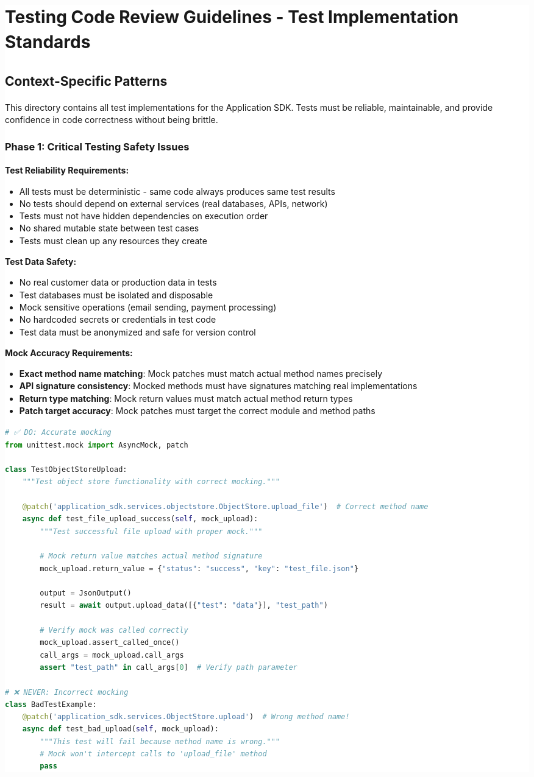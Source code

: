 # Testing Code Review Guidelines - Test Implementation Standards

## Context-Specific Patterns

This directory contains all test implementations for the Application SDK. Tests must be reliable, maintainable, and provide confidence in code correctness without being brittle.

### Phase 1: Critical Testing Safety Issues

**Test Reliability Requirements:**

- All tests must be deterministic - same code always produces same test results
- No tests should depend on external services (real databases, APIs, network)
- Tests must not have hidden dependencies on execution order
- No shared mutable state between test cases
- Tests must clean up any resources they create

**Test Data Safety:**

- No real customer data or production data in tests
- Test databases must be isolated and disposable
- Mock sensitive operations (email sending, payment processing)
- No hardcoded secrets or credentials in test code
- Test data must be anonymized and safe for version control

**Mock Accuracy Requirements:**

- **Exact method name matching**: Mock patches must match actual method names precisely
- **API signature consistency**: Mocked methods must have signatures matching real implementations
- **Return type matching**: Mock return values must match actual method return types
- **Patch target accuracy**: Mock patches must target the correct module and method paths

```python
# ✅ DO: Accurate mocking
from unittest.mock import AsyncMock, patch

class TestObjectStoreUpload:
    """Test object store functionality with correct mocking."""

    @patch('application_sdk.services.objectstore.ObjectStore.upload_file')  # Correct method name
    async def test_file_upload_success(self, mock_upload):
        """Test successful file upload with proper mock."""

        # Mock return value matches actual method signature
        mock_upload.return_value = {"status": "success", "key": "test_file.json"}

        output = JsonOutput()
        result = await output.upload_data([{"test": "data"}], "test_path")

        # Verify mock was called correctly
        mock_upload.assert_called_once()
        call_args = mock_upload.call_args
        assert "test_path" in call_args[0]  # Verify path parameter

# ❌ NEVER: Incorrect mocking
class BadTestExample:
    @patch('application_sdk.services.ObjectStore.upload')  # Wrong method name!
    async def test_bad_upload(self, mock_upload):
        """This test will fail because method name is wrong."""
        # Mock won't intercept calls to 'upload_file' method
        pass
```
